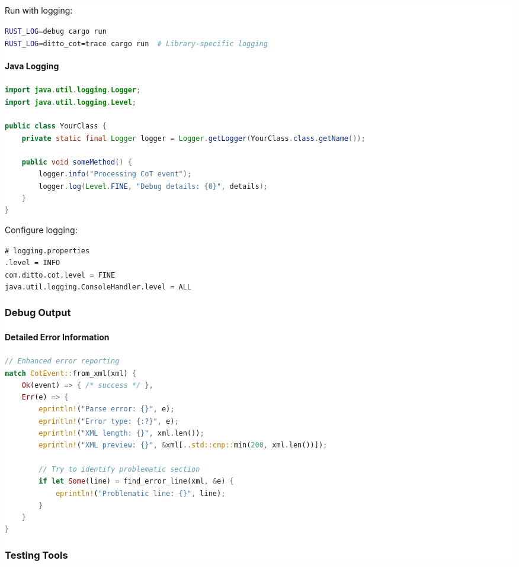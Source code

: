 Run with logging:
```bash
RUST_LOG=debug cargo run
RUST_LOG=ditto_cot=trace cargo run  # Library-specific logging
```

#### Java Logging

```java
import java.util.logging.Logger;
import java.util.logging.Level;

public class YourClass {
    private static final Logger logger = Logger.getLogger(YourClass.class.getName());
    
    public void someMethod() {
        logger.info("Processing CoT event");
        logger.log(Level.FINE, "Debug details: {0}", details);
    }
}
```

Configure logging:
```properties
# logging.properties
.level = INFO
com.ditto.cot.level = FINE
java.util.logging.ConsoleHandler.level = ALL
```

### Debug Output

#### Detailed Error Information

```rust
// Enhanced error reporting
match CotEvent::from_xml(xml) {
    Ok(event) => { /* success */ },
    Err(e) => {
        eprintln!("Parse error: {}", e);
        eprintln!("Error type: {:?}", e);
        eprintln!("XML length: {}", xml.len());
        eprintln!("XML preview: {}", &xml[..std::cmp::min(200, xml.len())]);
        
        // Try to identify problematic section
        if let Some(line) = find_error_line(xml, &e) {
            eprintln!("Problematic line: {}", line);
        }
    }
}
```

### Testing Tools
